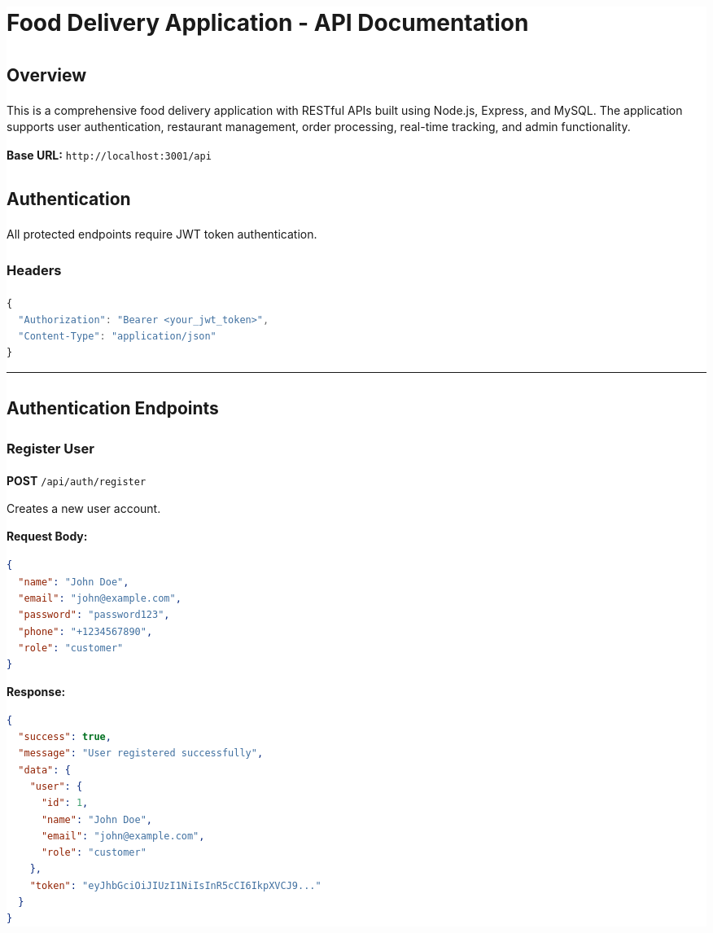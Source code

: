 # Food Delivery Application - API Documentation

## Overview

This is a comprehensive food delivery application with RESTful APIs built using Node.js, Express, and MySQL. The application supports user authentication, restaurant management, order processing, real-time tracking, and admin functionality.

**Base URL:** `http://localhost:3001/api`

## Authentication

All protected endpoints require JWT token authentication.

### Headers
```javascript
{
  "Authorization": "Bearer <your_jwt_token>",
  "Content-Type": "application/json"
}
```

---

## Authentication Endpoints

### Register User
**POST** `/api/auth/register`

Creates a new user account.

**Request Body:**
```json
{
  "name": "John Doe",
  "email": "john@example.com",
  "password": "password123",
  "phone": "+1234567890",
  "role": "customer"
}
```

**Response:**
```json
{
  "success": true,
  "message": "User registered successfully",
  "data": {
    "user": {
      "id": 1,
      "name": "John Doe",
      "email": "john@example.com",
      "role": "customer"
    },
    "token": "eyJhbGciOiJIUzI1NiIsInR5cCI6IkpXVCJ9..."
  }
}
```
